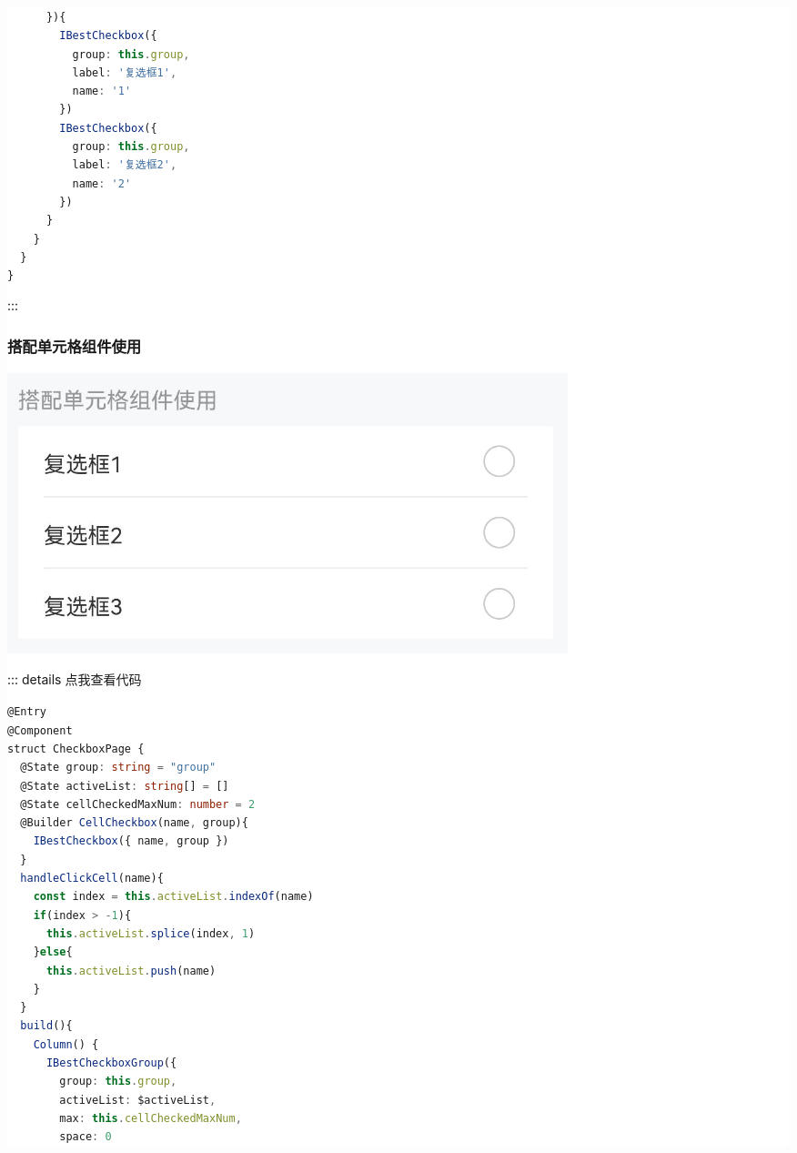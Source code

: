 ```ts
      }){
        IBestCheckbox({
          group: this.group,
          label: '复选框1',
          name: '1'
        })
        IBestCheckbox({
          group: this.group,
          label: '复选框2',
          name: '2'
        })
      }
    }
  }
}
```
:::

### 搭配单元格组件使用

![搭配单元格组件使用](./images/cell-checkbox-group.png)

::: details 点我查看代码
```ts
@Entry
@Component
struct CheckboxPage {
  @State group: string = "group"
  @State activeList: string[] = []
  @State cellCheckedMaxNum: number = 2
  @Builder CellCheckbox(name, group){
    IBestCheckbox({ name, group })
  }
  handleClickCell(name){
    const index = this.activeList.indexOf(name)
    if(index > -1){
      this.activeList.splice(index, 1)
    }else{
      this.activeList.push(name)
    }
  }
  build(){
    Column() {
      IBestCheckboxGroup({
        group: this.group,
        activeList: $activeList,
        max: this.cellCheckedMaxNum,
        space: 0
```